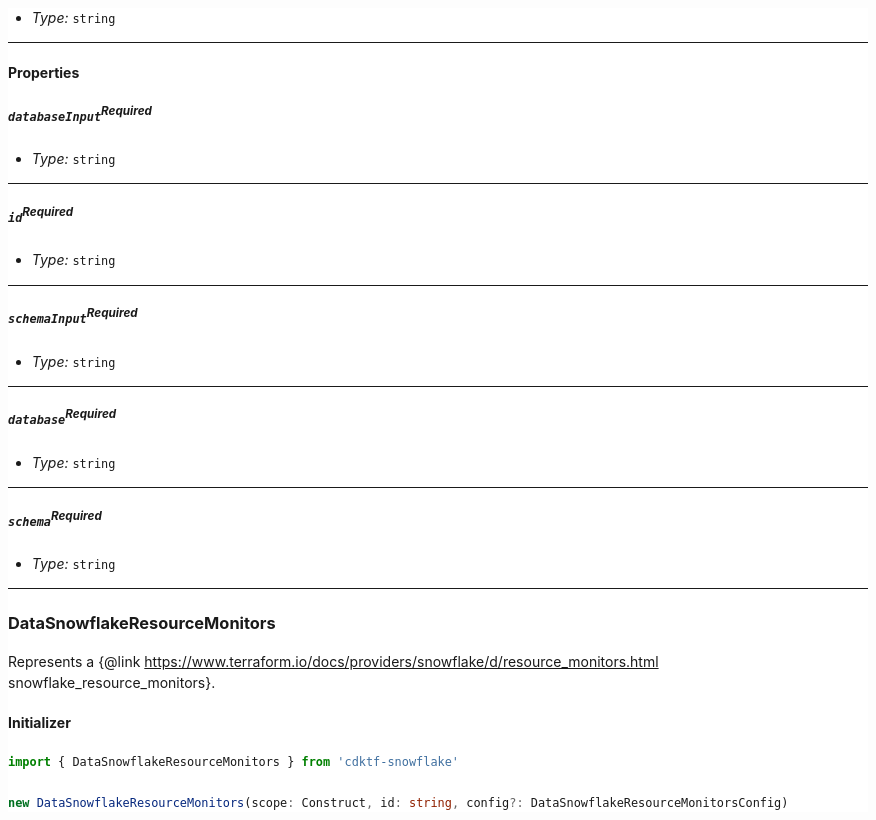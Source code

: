 - *Type:* `string`

---


#### Properties <a name="Properties"></a>

##### `databaseInput`<sup>Required</sup> <a name="cdktf-snowflake.DataSnowflakePipes.property.databaseInput"></a>

- *Type:* `string`

---

##### `id`<sup>Required</sup> <a name="cdktf-snowflake.DataSnowflakePipes.property.id"></a>

- *Type:* `string`

---

##### `schemaInput`<sup>Required</sup> <a name="cdktf-snowflake.DataSnowflakePipes.property.schemaInput"></a>

- *Type:* `string`

---

##### `database`<sup>Required</sup> <a name="cdktf-snowflake.DataSnowflakePipes.property.database"></a>

- *Type:* `string`

---

##### `schema`<sup>Required</sup> <a name="cdktf-snowflake.DataSnowflakePipes.property.schema"></a>

- *Type:* `string`

---


### DataSnowflakeResourceMonitors <a name="cdktf-snowflake.DataSnowflakeResourceMonitors"></a>

Represents a {@link https://www.terraform.io/docs/providers/snowflake/d/resource_monitors.html snowflake_resource_monitors}.

#### Initializer <a name="cdktf-snowflake.DataSnowflakeResourceMonitors.Initializer"></a>

```typescript
import { DataSnowflakeResourceMonitors } from 'cdktf-snowflake'

new DataSnowflakeResourceMonitors(scope: Construct, id: string, config?: DataSnowflakeResourceMonitorsConfig)
```
